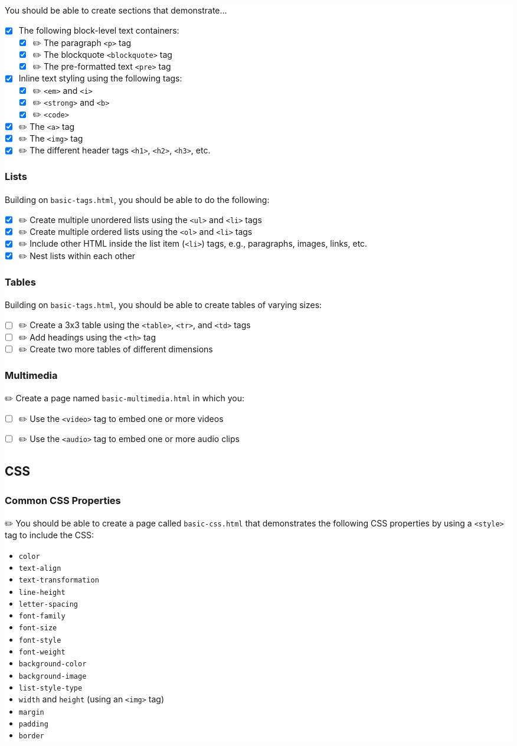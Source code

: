 You should be able to create sections that demonstrate...

- [X] The following block-level text containers:
  - [X] ✏️ The paragraph `<p>` tag
  - [X] ✏️ The blockquote `<blockquote>` tag
  - [X] ✏️ The pre-formatted text `<pre>` tag
- [X] Inline text styling using the following tags:
  - [X] ✏️ `<em>` and `<i>`
  - [X] ✏️ `<strong>` and `<b>`
  - [X] ✏️ `<code>`
- [X] ✏️ The `<a>` tag
- [X] ✏️ The `<img>` tag
- [X] ✏️ The different header tags `<h1>`, `<h2>`, `<h3>`, etc.

### Lists

Building on `basic-tags.html`, you should be able to do the following:

- [X] ✏️ Create multiple unordered lists using the `<ul>` and `<li>` tags
- [X] ✏️ Create multiple ordered lists using the `<ol>` and `<li>` tags
- [X] ✏️ Include other HTML inside the list item (`<li>`) tags, e.g., paragraphs, images, links, etc.
- [X] ✏️ Nest lists within each other

### Tables

Building on `basic-tags.html`, you should be able to create tables of varying sizes:

- [ ] ✏️ Create a 3x3 table using the `<table>`, `<tr>`, and `<td>` tags
- [ ] ✏️ Add headings using the `<th>` tag
- [ ] ✏️ Create two more tables of different dimensions

### Multimedia

✏️ Create a page named `basic-multimedia.html` in which you:

- [ ] ✏️ Use the `<video>` tag to embed one or more videos
- [ ] ✏️ Use the `<audio>` tag to embed one or more audio clips






## CSS

### Common CSS Properties

✏️ You should be able to create a page called `basic-css.html` that demonstrates the following CSS properties by using a `<style>` tag to include the CSS:

- `color`
- `text-align`
- `text-transformation`
- `line-height`
- `letter-spacing`
- `font-family`
- `font-size`
- `font-style`
- `font-weight`
- `background-color`
- `background-image`
- `list-style-type`
- `width` and `height` (using an `<img>` tag)
- `margin`
- `padding`
- `border`